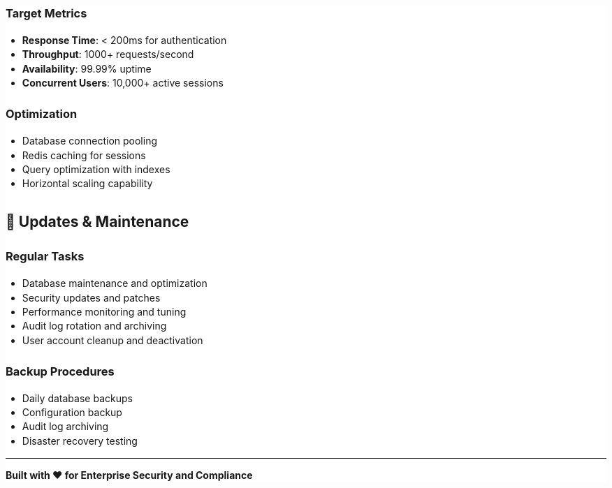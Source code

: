 ### **Target Metrics**
- **Response Time**: < 200ms for authentication
- **Throughput**: 1000+ requests/second
- **Availability**: 99.99% uptime
- **Concurrent Users**: 10,000+ active sessions

### **Optimization**
- Database connection pooling
- Redis caching for sessions
- Query optimization with indexes
- Horizontal scaling capability

## 🔄 **Updates & Maintenance**

### **Regular Tasks**
- Database maintenance and optimization
- Security updates and patches
- Performance monitoring and tuning
- Audit log rotation and archiving
- User account cleanup and deactivation

### **Backup Procedures**
- Daily database backups
- Configuration backup
- Audit log archiving
- Disaster recovery testing

---

**Built with ❤️ for Enterprise Security and Compliance** 